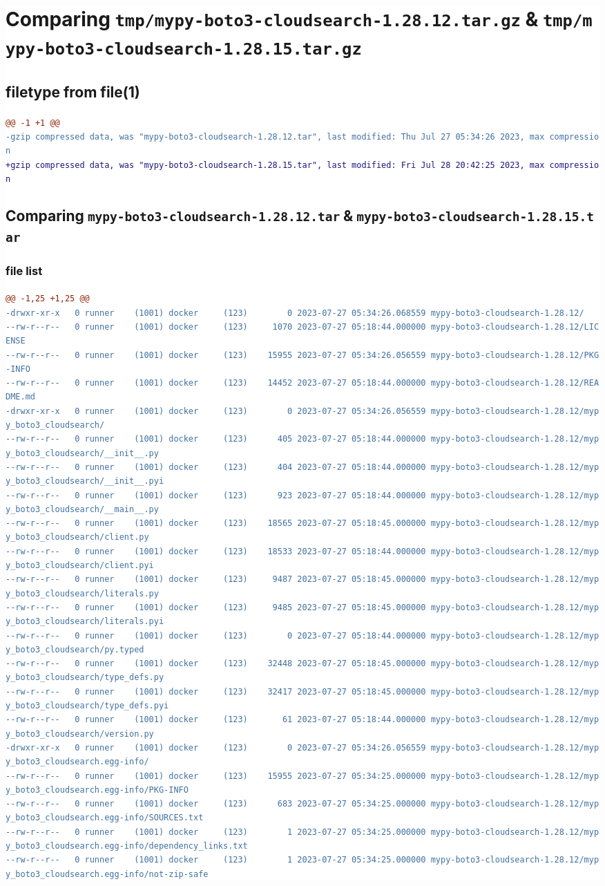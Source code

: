 # Comparing `tmp/mypy-boto3-cloudsearch-1.28.12.tar.gz` & `tmp/mypy-boto3-cloudsearch-1.28.15.tar.gz`

## filetype from file(1)

```diff
@@ -1 +1 @@
-gzip compressed data, was "mypy-boto3-cloudsearch-1.28.12.tar", last modified: Thu Jul 27 05:34:26 2023, max compression
+gzip compressed data, was "mypy-boto3-cloudsearch-1.28.15.tar", last modified: Fri Jul 28 20:42:25 2023, max compression
```

## Comparing `mypy-boto3-cloudsearch-1.28.12.tar` & `mypy-boto3-cloudsearch-1.28.15.tar`

### file list

```diff
@@ -1,25 +1,25 @@
-drwxr-xr-x   0 runner    (1001) docker     (123)        0 2023-07-27 05:34:26.068559 mypy-boto3-cloudsearch-1.28.12/
--rw-r--r--   0 runner    (1001) docker     (123)     1070 2023-07-27 05:18:44.000000 mypy-boto3-cloudsearch-1.28.12/LICENSE
--rw-r--r--   0 runner    (1001) docker     (123)    15955 2023-07-27 05:34:26.056559 mypy-boto3-cloudsearch-1.28.12/PKG-INFO
--rw-r--r--   0 runner    (1001) docker     (123)    14452 2023-07-27 05:18:44.000000 mypy-boto3-cloudsearch-1.28.12/README.md
-drwxr-xr-x   0 runner    (1001) docker     (123)        0 2023-07-27 05:34:26.056559 mypy-boto3-cloudsearch-1.28.12/mypy_boto3_cloudsearch/
--rw-r--r--   0 runner    (1001) docker     (123)      405 2023-07-27 05:18:44.000000 mypy-boto3-cloudsearch-1.28.12/mypy_boto3_cloudsearch/__init__.py
--rw-r--r--   0 runner    (1001) docker     (123)      404 2023-07-27 05:18:44.000000 mypy-boto3-cloudsearch-1.28.12/mypy_boto3_cloudsearch/__init__.pyi
--rw-r--r--   0 runner    (1001) docker     (123)      923 2023-07-27 05:18:44.000000 mypy-boto3-cloudsearch-1.28.12/mypy_boto3_cloudsearch/__main__.py
--rw-r--r--   0 runner    (1001) docker     (123)    18565 2023-07-27 05:18:45.000000 mypy-boto3-cloudsearch-1.28.12/mypy_boto3_cloudsearch/client.py
--rw-r--r--   0 runner    (1001) docker     (123)    18533 2023-07-27 05:18:44.000000 mypy-boto3-cloudsearch-1.28.12/mypy_boto3_cloudsearch/client.pyi
--rw-r--r--   0 runner    (1001) docker     (123)     9487 2023-07-27 05:18:45.000000 mypy-boto3-cloudsearch-1.28.12/mypy_boto3_cloudsearch/literals.py
--rw-r--r--   0 runner    (1001) docker     (123)     9485 2023-07-27 05:18:45.000000 mypy-boto3-cloudsearch-1.28.12/mypy_boto3_cloudsearch/literals.pyi
--rw-r--r--   0 runner    (1001) docker     (123)        0 2023-07-27 05:18:44.000000 mypy-boto3-cloudsearch-1.28.12/mypy_boto3_cloudsearch/py.typed
--rw-r--r--   0 runner    (1001) docker     (123)    32448 2023-07-27 05:18:45.000000 mypy-boto3-cloudsearch-1.28.12/mypy_boto3_cloudsearch/type_defs.py
--rw-r--r--   0 runner    (1001) docker     (123)    32417 2023-07-27 05:18:45.000000 mypy-boto3-cloudsearch-1.28.12/mypy_boto3_cloudsearch/type_defs.pyi
--rw-r--r--   0 runner    (1001) docker     (123)       61 2023-07-27 05:18:44.000000 mypy-boto3-cloudsearch-1.28.12/mypy_boto3_cloudsearch/version.py
-drwxr-xr-x   0 runner    (1001) docker     (123)        0 2023-07-27 05:34:26.056559 mypy-boto3-cloudsearch-1.28.12/mypy_boto3_cloudsearch.egg-info/
--rw-r--r--   0 runner    (1001) docker     (123)    15955 2023-07-27 05:34:25.000000 mypy-boto3-cloudsearch-1.28.12/mypy_boto3_cloudsearch.egg-info/PKG-INFO
--rw-r--r--   0 runner    (1001) docker     (123)      683 2023-07-27 05:34:25.000000 mypy-boto3-cloudsearch-1.28.12/mypy_boto3_cloudsearch.egg-info/SOURCES.txt
--rw-r--r--   0 runner    (1001) docker     (123)        1 2023-07-27 05:34:25.000000 mypy-boto3-cloudsearch-1.28.12/mypy_boto3_cloudsearch.egg-info/dependency_links.txt
--rw-r--r--   0 runner    (1001) docker     (123)        1 2023-07-27 05:34:25.000000 mypy-boto3-cloudsearch-1.28.12/mypy_boto3_cloudsearch.egg-info/not-zip-safe
```
